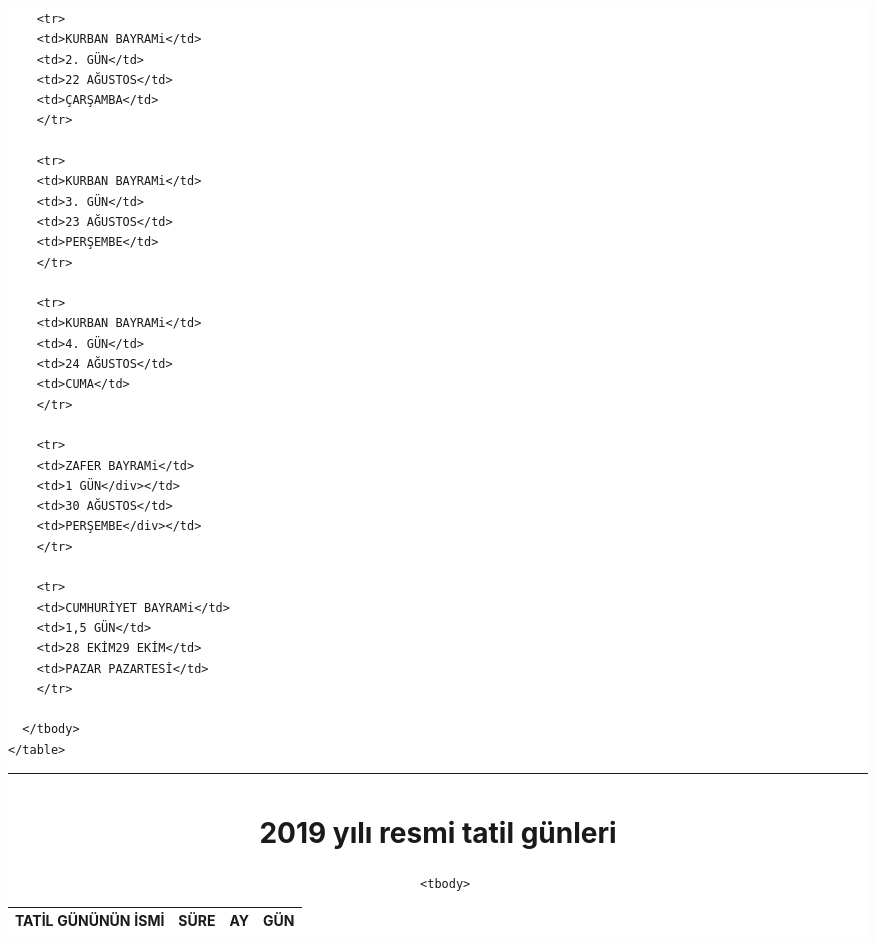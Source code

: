         <tr>
        <td>KURBAN BAYRAMi</td>
        <td>2. GÜN</td>
        <td>22 AĞUSTOS</td>
        <td>ÇARŞAMBA</td>
        </tr>

        <tr>
        <td>KURBAN BAYRAMi</td>
        <td>3. GÜN</td>
        <td>23 AĞUSTOS</td>
        <td>PERŞEMBE</td>
        </tr>

        <tr>
        <td>KURBAN BAYRAMi</td>
        <td>4. GÜN</td>
        <td>24 AĞUSTOS</td>
        <td>CUMA</td>
        </tr>

        <tr>
        <td>ZAFER BAYRAMi</td>
        <td>1 GÜN</div></td>
        <td>30 AĞUSTOS</td>
        <td>PERŞEMBE</div></td>
        </tr>

        <tr>
        <td>CUMHURİYET BAYRAMi</td>
        <td>1,5 GÜN</td>
        <td>28 EKİM29 EKİM</td>
        <td>PAZAR PAZARTESİ</td>
        </tr>

      </tbody>
    </table>
  </div>

  <hr>

  <div align="center">
    <h1>2019 yılı resmi tatil günleri</h1>
    <table class="table table-striped">
      <thead>
        <tr>
          <th><b>TATİL GÜNÜNÜN İSMİ</b></th>
          <th><b>SÜRE</b></th>
          <th><b>AY</b></th>
          <th><b>GÜN</b></th>
        </tr>
      </thead>
      
      <tbody>
